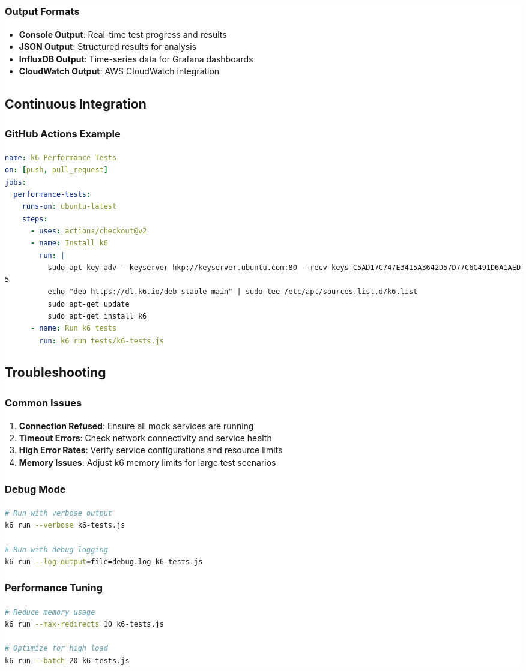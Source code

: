 ### Output Formats
- **Console Output**: Real-time test progress and results
- **JSON Output**: Structured results for analysis
- **InfluxDB Output**: Time-series data for Grafana dashboards
- **CloudWatch Output**: AWS CloudWatch integration

## Continuous Integration

### GitHub Actions Example
```yaml
name: k6 Performance Tests
on: [push, pull_request]
jobs:
  performance-tests:
    runs-on: ubuntu-latest
    steps:
      - uses: actions/checkout@v2
      - name: Install k6
        run: |
          sudo apt-key adv --keyserver hkp://keyserver.ubuntu.com:80 --recv-keys C5AD17C747E3415A3642D57D77C6C491D6A1AED5
          echo "deb https://dl.k6.io/deb stable main" | sudo tee /etc/apt/sources.list.d/k6.list
          sudo apt-get update
          sudo apt-get install k6
      - name: Run k6 tests
        run: k6 run tests/k6-tests.js
```

## Troubleshooting

### Common Issues

1. **Connection Refused**: Ensure all mock services are running
2. **Timeout Errors**: Check network connectivity and service health
3. **High Error Rates**: Verify service configurations and resource limits
4. **Memory Issues**: Adjust k6 memory limits for large test scenarios

### Debug Mode
```bash
# Run with verbose output
k6 run --verbose k6-tests.js

# Run with debug logging
k6 run --log-output=file=debug.log k6-tests.js
```

### Performance Tuning
```bash
# Reduce memory usage
k6 run --max-redirects 10 k6-tests.js

# Optimize for high load
k6 run --batch 20 k6-tests.js
```
